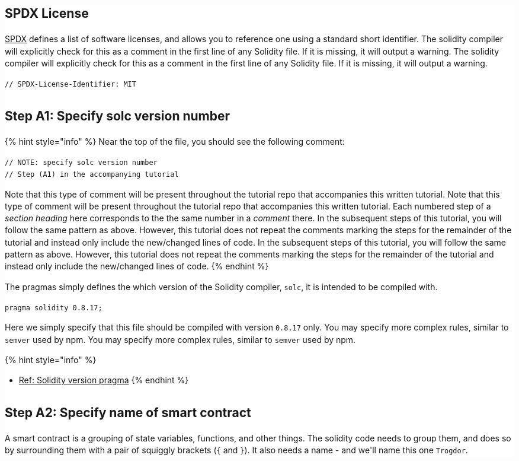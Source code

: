 ## SPDX License

[SPDX](https://spdx.org/licenses/) defines a list of software licenses, and allows you to reference one using a standard short identifier. The solidity compiler will explicitly check for this as a comment in the first line of any Solidity file. If it is missing, it will output a warning. The solidity compiler will explicitly check for this as a comment in the first line of any Solidity file. If it is missing, it will output a warning.

```solidity
// SPDX-License-Identifier: MIT
```

## Step A1: Specify solc version number

{% hint style="info" %}
Near the top of the file, you should see the following comment:

```solidity
// NOTE: specify solc version number
// Step (A1) in the accompanying tutorial
```

Note that this type of comment will be present throughout the tutorial repo that accompanies this written tutorial. Note that this type of comment will be present throughout the tutorial repo that accompanies this written tutorial. Each numbered step of a _section heading_ here corresponds to the the same number in a _comment_ there. In the subsequent steps of this tutorial, you will follow the same pattern as above. However, this tutorial does not repeat the comments marking the steps for the remainder of the tutorial and instead only include the new/changed lines of code. In the subsequent steps of this tutorial, you will follow the same pattern as above. However, this tutorial does not repeat the comments marking the steps for the remainder of the tutorial and instead only include the new/changed lines of code.
{% endhint %}

The pragmas simply defines the which version of the Solidity compiler, `solc`, it is intended to be compiled with.

```solidity
pragma solidity 0.8.17;
```

Here we simply specify that this file should be compiled with version `0.8.17` only. You may specify more complex rules, similar to `semver` used by npm. You may specify more complex rules, similar to `semver` used by npm.

{% hint style="info" %}
* [Ref: Solidity version pragma](https://docs.soliditylang.org/en/develop/layout-of-source-files.html#version-pragma)
{% endhint %}

## Step A2: Specify name of smart contract

A smart contract is a grouping of state variables, functions, and other things. The solidity code needs to group them, and does so by surrounding them with a pair of squiggly brackets (`{` and `}`). It also needs a name - and we'll name this one `Trogdor`.

